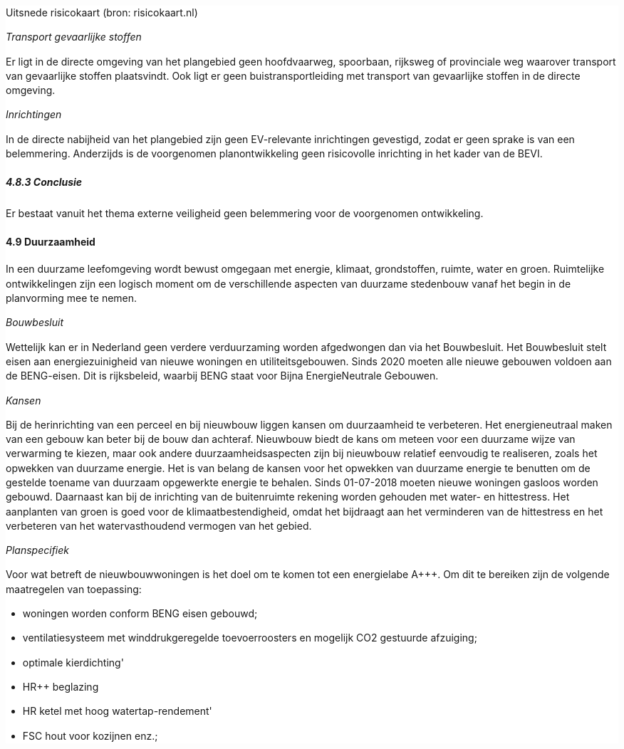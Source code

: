 Uitsnede risicokaart (bron: risicokaart.nl)

*Transport gevaarlijke stoffen*

Er ligt in de directe omgeving van het plangebied geen hoofdvaarweg, spoorbaan, rijksweg of provinciale weg waarover transport van gevaarlijke stoffen plaatsvindt. Ook ligt er geen buistransportleiding met transport van gevaarlijke stoffen in de directe omgeving.

*Inrichtingen*

In de directe nabijheid van het plangebied zijn geen EV\-relevante inrichtingen gevestigd, zodat er geen sprake is van een belemmering. Anderzijds is de voorgenomen planontwikkeling geen risicovolle inrichting in het kader van de BEVI.

##### 4\.8\.3 Conclusie

Er bestaat vanuit het thema externe veiligheid geen belemmering voor de voorgenomen ontwikkeling.

#### 4\.9 Duurzaamheid

In een duurzame leefomgeving wordt bewust omgegaan met energie, klimaat, grondstoffen, ruimte, water en groen. Ruimtelijke ontwikkelingen zijn een logisch moment om de verschillende aspecten van duurzame stedenbouw vanaf het begin in de planvorming mee te nemen.

*Bouwbesluit*

Wettelijk kan er in Nederland geen verdere verduurzaming worden afgedwongen dan via het Bouwbesluit. Het Bouwbesluit stelt eisen aan energiezuinigheid van nieuwe woningen en utiliteitsgebouwen. Sinds 2020 moeten alle nieuwe gebouwen voldoen aan de BENG\-eisen. Dit is rijksbeleid, waarbij BENG staat voor Bijna EnergieNeutrale Gebouwen.

*Kansen*

Bij de herinrichting van een perceel en bij nieuwbouw liggen kansen om duurzaamheid te verbeteren. Het energieneutraal maken van een gebouw kan beter bij de bouw dan achteraf. Nieuwbouw biedt de kans om meteen voor een duurzame wijze van verwarming te kiezen, maar ook andere duurzaamheidsaspecten zijn bij nieuwbouw relatief eenvoudig te realiseren, zoals het opwekken van duurzame energie. Het is van belang de kansen voor het opwekken van duurzame energie te benutten om de gestelde toename van duurzaam opgewerkte energie te behalen. Sinds 01\-07\-2018 moeten nieuwe woningen gasloos worden gebouwd. Daarnaast kan bij de inrichting van de buitenruimte rekening worden gehouden met water\- en hittestress. Het aanplanten van groen is goed voor de klimaatbestendigheid, omdat het bijdraagt aan het verminderen van de hittestress en het verbeteren van het watervasthoudend vermogen van het gebied.

*Planspecifiek*

Voor wat betreft de nieuwbouwwoningen is het doel om te komen tot een energielabe A\+\+\+. Om dit te bereiken zijn de volgende maatregelen van toepassing:

* woningen worden conform BENG eisen gebouwd;

* ventilatiesysteem met winddrukgeregelde toevoerroosters en mogelijk CO2 gestuurde afzuiging;

* optimale kierdichting'

* HR\+\+ beglazing

* HR ketel met hoog watertap\-rendement'

* FSC hout voor kozijnen enz.;

